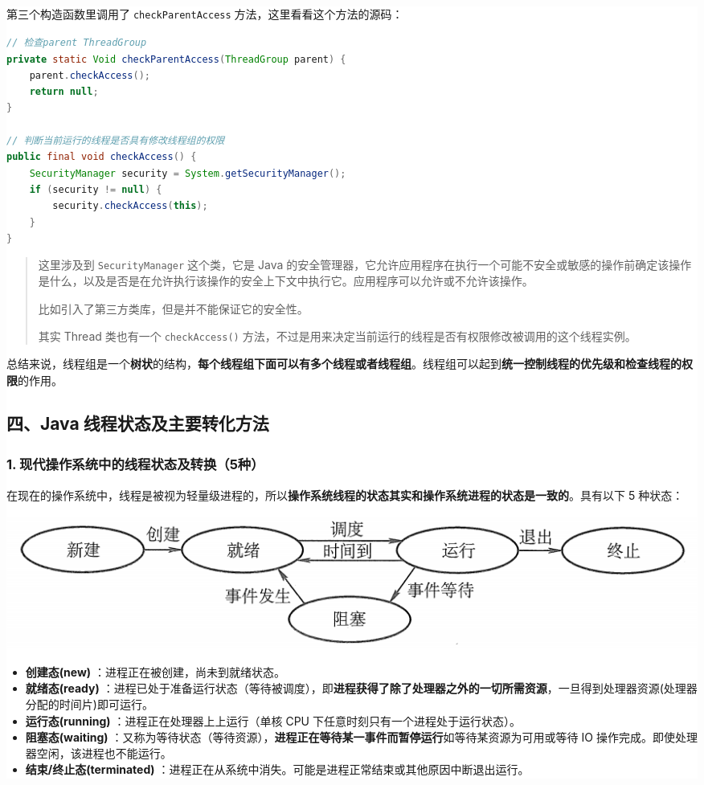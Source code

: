 ```java
```

第三个构造函数里调用了 `checkParentAccess` 方法，这里看看这个方法的源码：

```java
// 检查parent ThreadGroup
private static Void checkParentAccess(ThreadGroup parent) {
    parent.checkAccess();
    return null;
}

// 判断当前运行的线程是否具有修改线程组的权限
public final void checkAccess() {
    SecurityManager security = System.getSecurityManager();
    if (security != null) {
        security.checkAccess(this);
    }
}
```

> 这里涉及到 `SecurityManager` 这个类，它是 Java 的安全管理器，它允许应用程序在执行一个可能不安全或敏感的操作前确定该操作是什么，以及是否是在允许执行该操作的安全上下文中执行它。应用程序可以允许或不允许该操作。
>
> 比如引入了第三方类库，但是并不能保证它的安全性。
>
> 其实 Thread 类也有一个 `checkAccess()` 方法，不过是用来决定当前运行的线程是否有权限修改被调用的这个线程实例。

总结来说，线程组是一个**树状**的结构，**每个线程组下面可以有多个线程或者线程组**。线程组可以起到**统一控制线程的优先级和检查线程的权限**的作用。





## **四、Java 线程状态及主要转化方法**

### 1. 现代操作系统中的线程状态及转换（5种）

在现在的操作系统中，线程是被视为轻量级进程的，所以**操作系统线程的状态其实和操作系统进程的状态是一致的**。具有以下 5 种状态：

![](./imgs/1631524597961.png) 

- **创建态(new)** ：进程正在被创建，尚未到就绪状态。
- **就绪态(ready)** ：进程已处于准备运行状态（等待被调度），即**进程获得了除了处理器之外的一切所需资源**，一旦得到处理器资源(处理器分配的时间片)即可运行。
- **运行态(running)** ：进程正在处理器上上运行（单核 CPU 下任意时刻只有一个进程处于运行状态）。
- **阻塞态(waiting)** ：又称为等待状态（等待资源），**进程正在等待某一事件而暂停运行**如等待某资源为可用或等待 IO 操作完成。即使处理器空闲，该进程也不能运行。
- **结束/终止态(terminated)** ：进程正在从系统中消失。可能是进程正常结束或其他原因中断退出运行。
